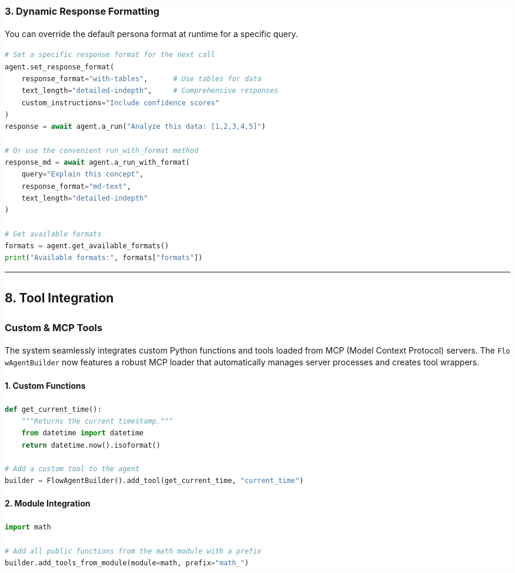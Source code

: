 ### 3. Dynamic Response Formatting

You can override the default persona format at runtime for a specific query.

```python
# Set a specific response format for the next call
agent.set_response_format(
    response_format="with-tables",      # Use tables for data
    text_length="detailed-indepth",     # Comprehensive responses
    custom_instructions="Include confidence scores"
)
response = await agent.a_run("Analyze this data: [1,2,3,4,5]")

# Or use the convenient run_with_format method
response_md = await agent.a_run_with_format(
    query="Explain this concept",
    response_format="md-text",
    text_length="detailed-indepth"
)

# Get available formats
formats = agent.get_available_formats()
print("Available formats:", formats["formats"])
```

---

## 8. Tool Integration

### Custom & MCP Tools

The system seamlessly integrates custom Python functions and tools loaded from MCP (Model Context Protocol) servers. The `FlowAgentBuilder` now features a robust MCP loader that automatically manages server processes and creates tool wrappers.

#### 1. Custom Functions

```python
def get_current_time():
    """Returns the current timestamp."""
    from datetime import datetime
    return datetime.now().isoformat()

# Add a custom tool to the agent
builder = FlowAgentBuilder().add_tool(get_current_time, "current_time")
```

#### 2. Module Integration

```python
import math

# Add all public functions from the math module with a prefix
builder.add_tools_from_module(module=math, prefix="math_")
```
